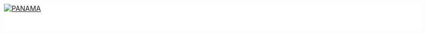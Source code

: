   <div id="ngg-image-45" class="ngg-gallery-thumbnail-box" >
    <div class="ngg-gallery-thumbnail">
      <a href="http://www.elevationupgrade.com/wp-content/gallery/panama/PANAMA.jpg"
               title=""
               data-src="http://www.elevationupgrade.com/wp-content/gallery/panama/PANAMA.jpg"
               data-thumbnail="http://www.elevationupgrade.com/wp-content/gallery/panama/thumbs/thumbs_PANAMA.jpg"
               data-image-id="879"
               data-title="PANAMA"
               data-description=""
               data-image-slug="panama"
               class="ngg-fancybox" rel="2644"> <img
                    title="PANAMA"
                    alt="PANAMA"
                    src="http://www.elevationupgrade.com/wp-content/gallery/panama/thumbs/thumbs_PANAMA.jpg"
                    width="120"
                    height="90"
                    style="max-width:100%;"
 /> </a>
    </div>
  </div>
  
  
  
  <div class='ngg-clear'>
  </div>
</div>

&nbsp;

 [1]: http://wildcardsailing.com/
 [2]: http://www.elevationupgrade.com/costa-rica-a-broken-bike-rincon-de-la-vieja-and-isla-del-cano/